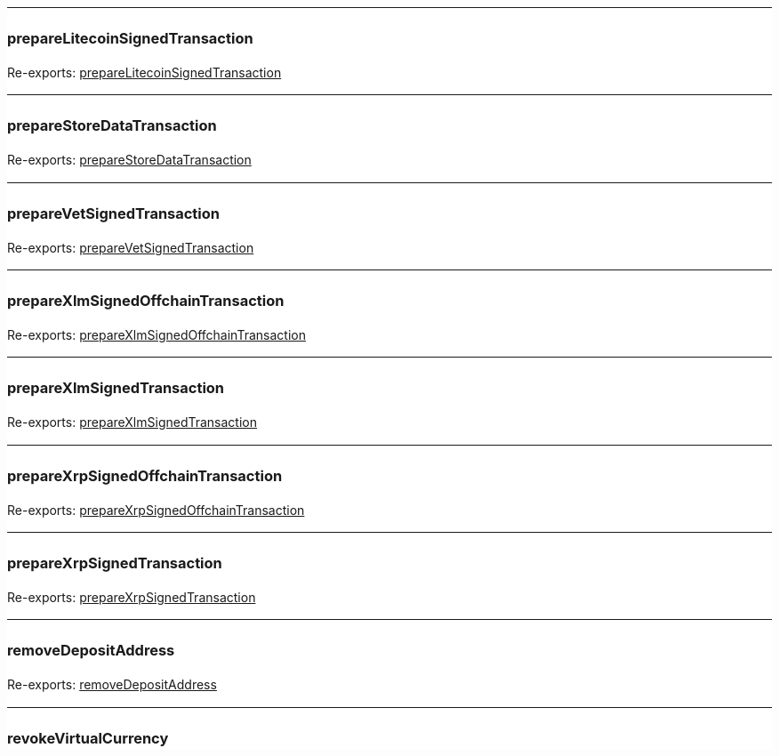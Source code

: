 ___

### prepareLitecoinSignedTransaction

Re-exports: [prepareLitecoinSignedTransaction](_src_transaction_bitcoin_.md#preparelitecoinsignedtransaction)

___

### prepareStoreDataTransaction

Re-exports: [prepareStoreDataTransaction](_src_transaction_eth_.md#preparestoredatatransaction)

___

### prepareVetSignedTransaction

Re-exports: [prepareVetSignedTransaction](_src_transaction_vet_.md#preparevetsignedtransaction)

___

### prepareXlmSignedOffchainTransaction

Re-exports: [prepareXlmSignedOffchainTransaction](_src_offchain_xlm_.md#preparexlmsignedoffchaintransaction)

___

### prepareXlmSignedTransaction

Re-exports: [prepareXlmSignedTransaction](_src_transaction_xlm_.md#preparexlmsignedtransaction)

___

### prepareXrpSignedOffchainTransaction

Re-exports: [prepareXrpSignedOffchainTransaction](_src_offchain_xrp_.md#preparexrpsignedoffchaintransaction)

___

### prepareXrpSignedTransaction

Re-exports: [prepareXrpSignedTransaction](_src_transaction_xrp_.md#preparexrpsignedtransaction)

___

### removeDepositAddress

Re-exports: [removeDepositAddress](_src_offchain_common_.md#removedepositaddress)

___

### revokeVirtualCurrency
